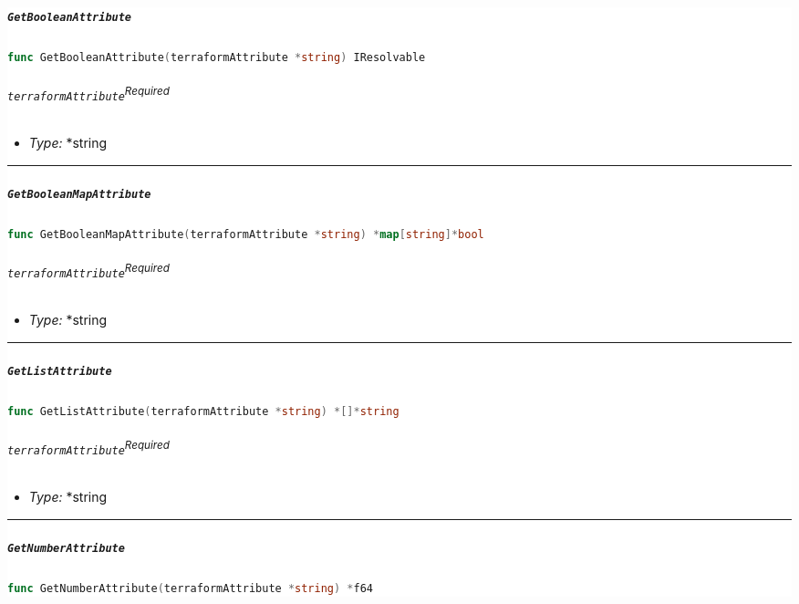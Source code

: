 
##### `GetBooleanAttribute` <a name="GetBooleanAttribute" id="@cdktf/provider-opentelekomcloud.csbsBackupV1.CsbsBackupV1TimeoutsOutputReference.getBooleanAttribute"></a>

```go
func GetBooleanAttribute(terraformAttribute *string) IResolvable
```

###### `terraformAttribute`<sup>Required</sup> <a name="terraformAttribute" id="@cdktf/provider-opentelekomcloud.csbsBackupV1.CsbsBackupV1TimeoutsOutputReference.getBooleanAttribute.parameter.terraformAttribute"></a>

- *Type:* *string

---

##### `GetBooleanMapAttribute` <a name="GetBooleanMapAttribute" id="@cdktf/provider-opentelekomcloud.csbsBackupV1.CsbsBackupV1TimeoutsOutputReference.getBooleanMapAttribute"></a>

```go
func GetBooleanMapAttribute(terraformAttribute *string) *map[string]*bool
```

###### `terraformAttribute`<sup>Required</sup> <a name="terraformAttribute" id="@cdktf/provider-opentelekomcloud.csbsBackupV1.CsbsBackupV1TimeoutsOutputReference.getBooleanMapAttribute.parameter.terraformAttribute"></a>

- *Type:* *string

---

##### `GetListAttribute` <a name="GetListAttribute" id="@cdktf/provider-opentelekomcloud.csbsBackupV1.CsbsBackupV1TimeoutsOutputReference.getListAttribute"></a>

```go
func GetListAttribute(terraformAttribute *string) *[]*string
```

###### `terraformAttribute`<sup>Required</sup> <a name="terraformAttribute" id="@cdktf/provider-opentelekomcloud.csbsBackupV1.CsbsBackupV1TimeoutsOutputReference.getListAttribute.parameter.terraformAttribute"></a>

- *Type:* *string

---

##### `GetNumberAttribute` <a name="GetNumberAttribute" id="@cdktf/provider-opentelekomcloud.csbsBackupV1.CsbsBackupV1TimeoutsOutputReference.getNumberAttribute"></a>

```go
func GetNumberAttribute(terraformAttribute *string) *f64
```
